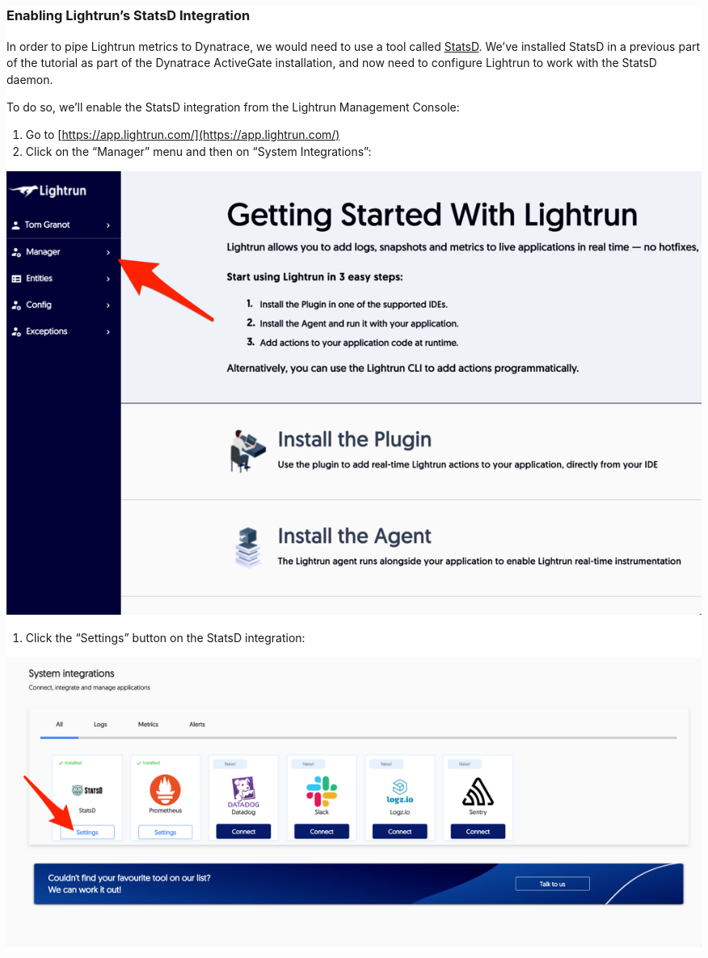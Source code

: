 ### Enabling Lightrun’s StatsD Integration

In order to pipe Lightrun metrics to Dynatrace, we would need to use a tool called [StatsD](https://github.com/statsd/statsd). We’ve installed StatsD in a previous part of the tutorial as part of the Dynatrace ActiveGate installation, and now need to configure Lightrun to work with the StatsD daemon. 

To do so, we’ll enable the StatsD integration from the Lightrun Management Console:

1. Go to [https://app.lightrun.com/](https://app.lightrun.com/)
1. Click on the “Manager” menu and then on “System Integrations”:

  ![Manager Menu](../assets/images/dynatrace/manager-menu.png)

1. Click the “Settings” button on the StatsD integration:

  ![Click StatsD Settings](../assets/images/dynatrace/click-statsd-settings.png)

